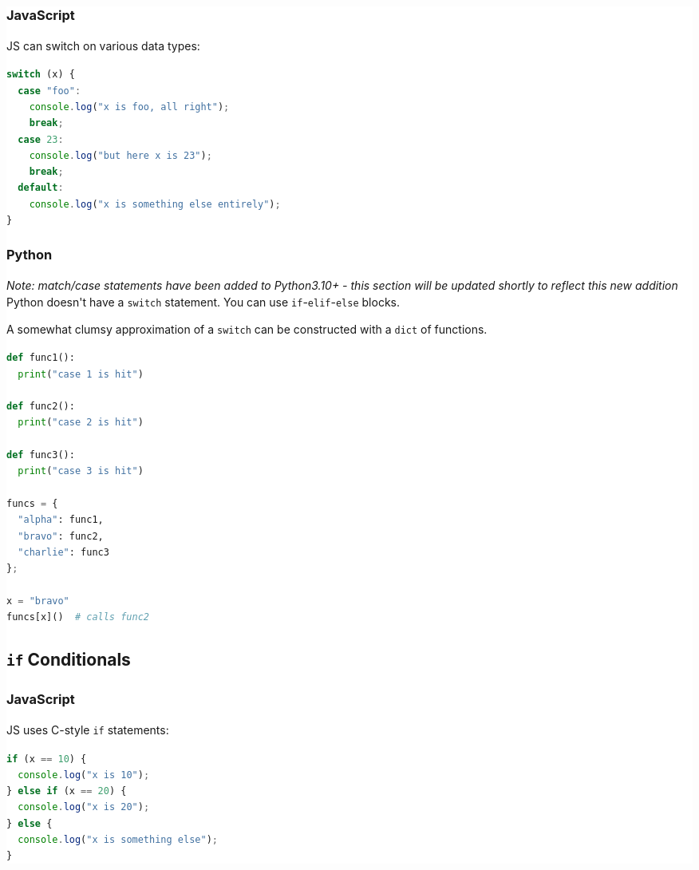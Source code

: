 ### JavaScript

JS can switch on various data types:

```javascript
switch (x) {
  case "foo":
    console.log("x is foo, all right");
    break;
  case 23:
    console.log("but here x is 23");
    break;
  default:
    console.log("x is something else entirely");
}
```

### Python
*Note: match/case statements have been added to Python3.10+ - this section will be updated shortly to reflect this new addition*
Python doesn't have a `switch` statement. You can use `if`-`elif`-`else` blocks.

A somewhat clumsy approximation of a `switch` can be constructed with a `dict` of functions.

```python
def func1():
  print("case 1 is hit")

def func2():
  print("case 2 is hit")

def func3():
  print("case 3 is hit")

funcs = {
  "alpha": func1,
  "bravo": func2,
  "charlie": func3
};

x = "bravo"
funcs[x]()  # calls func2
```

## `if` Conditionals

### JavaScript

JS uses C-style `if` statements:

```javascript
if (x == 10) {
  console.log("x is 10");
} else if (x == 20) {
  console.log("x is 20");
} else {
  console.log("x is something else");
}
```
